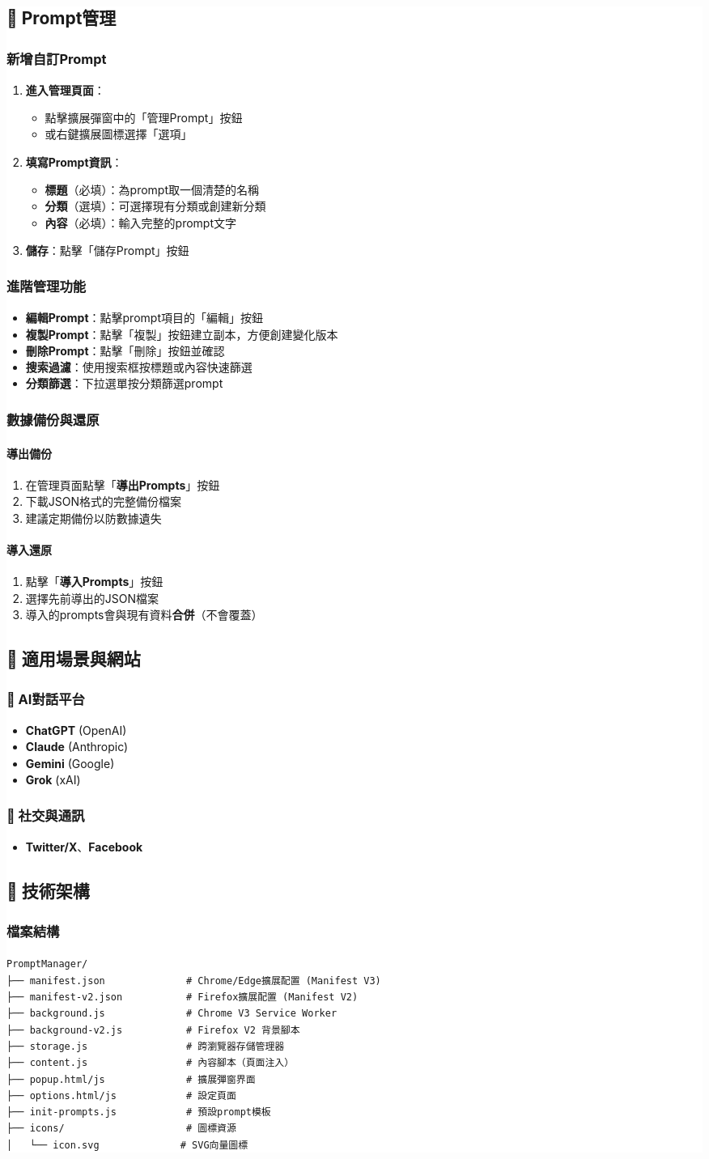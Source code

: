## 📝 Prompt管理

### 新增自訂Prompt

1. **進入管理頁面**：
   - 點擊擴展彈窗中的「管理Prompt」按鈕
   - 或右鍵擴展圖標選擇「選項」

2. **填寫Prompt資訊**：
   - **標題**（必填）：為prompt取一個清楚的名稱
   - **分類**（選填）：可選擇現有分類或創建新分類
   - **內容**（必填）：輸入完整的prompt文字

3. **儲存**：點擊「儲存Prompt」按鈕

### 進階管理功能

- **編輯Prompt**：點擊prompt項目的「編輯」按鈕
- **複製Prompt**：點擊「複製」按鈕建立副本，方便創建變化版本
- **刪除Prompt**：點擊「刪除」按鈕並確認
- **搜索過濾**：使用搜索框按標題或內容快速篩選
- **分類篩選**：下拉選單按分類篩選prompt

### 數據備份與還原

#### 導出備份
1. 在管理頁面點擊「**導出Prompts**」按鈕
2. 下載JSON格式的完整備份檔案
3. 建議定期備份以防數據遺失

#### 導入還原
1. 點擊「**導入Prompts**」按鈕
2. 選擇先前導出的JSON檔案
3. 導入的prompts會與現有資料**合併**（不會覆蓋）

## 🎯 適用場景與網站

### 🤖 AI對話平台
- **ChatGPT** (OpenAI)
- **Claude** (Anthropic)  
- **Gemini** (Google)
- **Grok** (xAI)

### 💬 社交與通訊
- **Twitter/X**、**Facebook**

## 🔧 技術架構

### 檔案結構
```
PromptManager/
├── manifest.json              # Chrome/Edge擴展配置 (Manifest V3)
├── manifest-v2.json           # Firefox擴展配置 (Manifest V2)
├── background.js              # Chrome V3 Service Worker
├── background-v2.js           # Firefox V2 背景腳本
├── storage.js                 # 跨瀏覽器存儲管理器
├── content.js                 # 內容腳本（頁面注入）
├── popup.html/js              # 擴展彈窗界面
├── options.html/js            # 設定頁面
├── init-prompts.js            # 預設prompt模板
├── icons/                     # 圖標資源
│   └── icon.svg              # SVG向量圖標
```